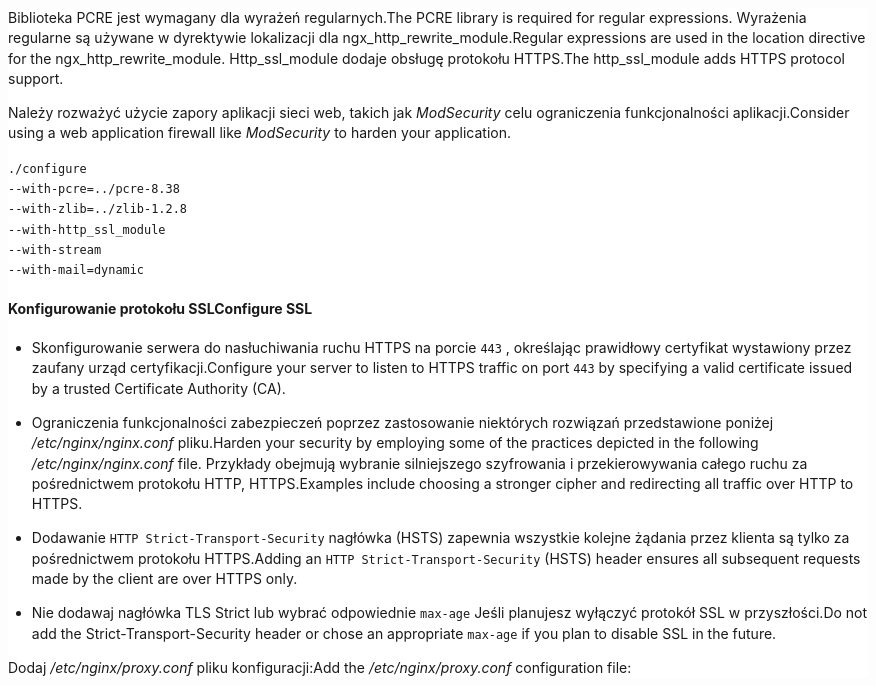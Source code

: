<span data-ttu-id="70ad8-191">Biblioteka PCRE jest wymagany dla wyrażeń regularnych.</span><span class="sxs-lookup"><span data-stu-id="70ad8-191">The PCRE library is required for regular expressions.</span></span> <span data-ttu-id="70ad8-192">Wyrażenia regularne są używane w dyrektywie lokalizacji dla ngx_http_rewrite_module.</span><span class="sxs-lookup"><span data-stu-id="70ad8-192">Regular expressions are used in the location directive for the ngx_http_rewrite_module.</span></span> <span data-ttu-id="70ad8-193">Http_ssl_module dodaje obsługę protokołu HTTPS.</span><span class="sxs-lookup"><span data-stu-id="70ad8-193">The http_ssl_module adds HTTPS protocol support.</span></span>

<span data-ttu-id="70ad8-194">Należy rozważyć użycie zapory aplikacji sieci web, takich jak *ModSecurity* celu ograniczenia funkcjonalności aplikacji.</span><span class="sxs-lookup"><span data-stu-id="70ad8-194">Consider using a web application firewall like *ModSecurity* to harden your application.</span></span>

```bash
./configure
--with-pcre=../pcre-8.38
--with-zlib=../zlib-1.2.8
--with-http_ssl_module
--with-stream
--with-mail=dynamic
```

#### <a name="configure-ssl"></a><span data-ttu-id="70ad8-195">Konfigurowanie protokołu SSL</span><span class="sxs-lookup"><span data-stu-id="70ad8-195">Configure SSL</span></span>

* <span data-ttu-id="70ad8-196">Skonfigurowanie serwera do nasłuchiwania ruchu HTTPS na porcie `443` , określając prawidłowy certyfikat wystawiony przez zaufany urząd certyfikacji.</span><span class="sxs-lookup"><span data-stu-id="70ad8-196">Configure your server to listen to HTTPS traffic on port `443` by specifying a valid certificate issued by a trusted Certificate Authority (CA).</span></span>

* <span data-ttu-id="70ad8-197">Ograniczenia funkcjonalności zabezpieczeń poprzez zastosowanie niektórych rozwiązań przedstawione poniżej */etc/nginx/nginx.conf* pliku.</span><span class="sxs-lookup"><span data-stu-id="70ad8-197">Harden your security by employing some of the practices depicted in the following */etc/nginx/nginx.conf* file.</span></span> <span data-ttu-id="70ad8-198">Przykłady obejmują wybranie silniejszego szyfrowania i przekierowywania całego ruchu za pośrednictwem protokołu HTTP, HTTPS.</span><span class="sxs-lookup"><span data-stu-id="70ad8-198">Examples include choosing a stronger cipher and redirecting all traffic over HTTP to HTTPS.</span></span>

* <span data-ttu-id="70ad8-199">Dodawanie `HTTP Strict-Transport-Security` nagłówka (HSTS) zapewnia wszystkie kolejne żądania przez klienta są tylko za pośrednictwem protokołu HTTPS.</span><span class="sxs-lookup"><span data-stu-id="70ad8-199">Adding an `HTTP Strict-Transport-Security` (HSTS) header ensures all subsequent requests made by the client are over HTTPS only.</span></span>

* <span data-ttu-id="70ad8-200">Nie dodawaj nagłówka TLS Strict lub wybrać odpowiednie `max-age` Jeśli planujesz wyłączyć protokół SSL w przyszłości.</span><span class="sxs-lookup"><span data-stu-id="70ad8-200">Do not add the Strict-Transport-Security header or chose an appropriate `max-age` if you plan to disable SSL in the future.</span></span>

<span data-ttu-id="70ad8-201">Dodaj */etc/nginx/proxy.conf* pliku konfiguracji:</span><span class="sxs-lookup"><span data-stu-id="70ad8-201">Add the */etc/nginx/proxy.conf* configuration file:</span></span>

